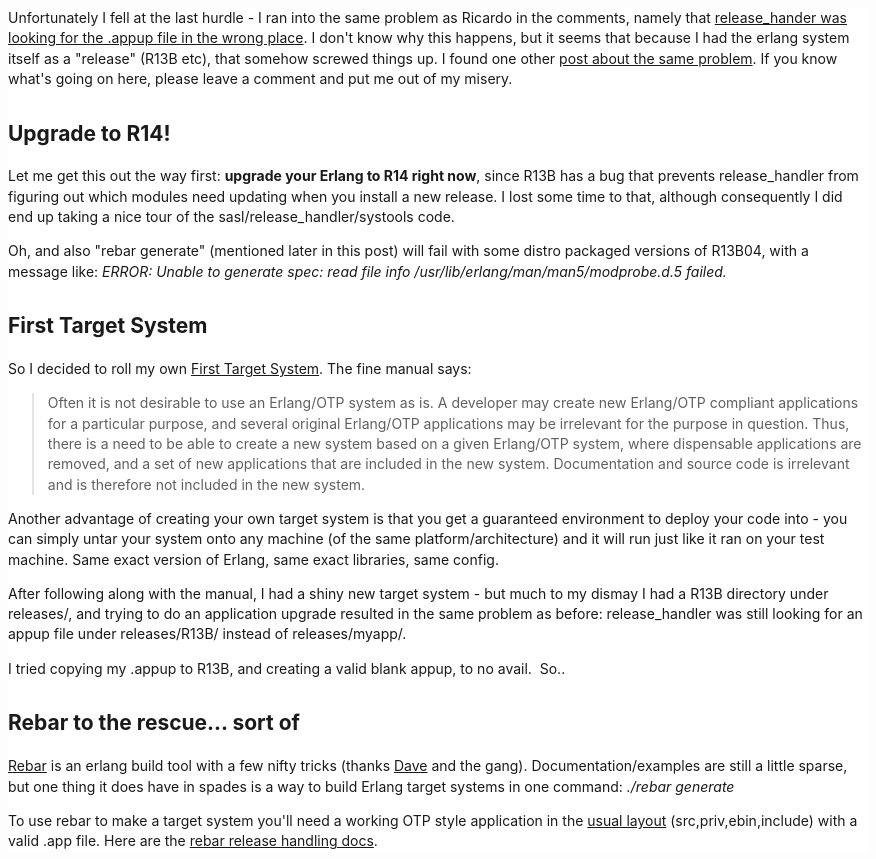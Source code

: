 Unfortunately I fell at the last hurdle - I ran into the same problem as Ricardo in the comments, namely that <a href="http://spawnlink.com/articles/performing-real-time-upgrades-to-an-otp-system/#comments" target="_blank">release_hander was looking for the .appup file in the wrong place</a>. I don't know why this happens, but it seems that because I had the erlang system itself as a "release" (R13B etc), that somehow screwed things up. I found one other <a title="Annoying." href="http://erlang.2086793.n4.nabble.com/install-release-1-always-returns-enoent-error-td2093926.html" target="_blank">post about the same problem</a>. If you know what's going on here, please leave a comment and put me out of my misery.

## Upgrade to R14!

Let me get this out the way first: <strong>upgrade your Erlang to R14 right now</strong>, since R13B has a bug that prevents release_handler from figuring out which modules need updating when you install a new release. I lost some time to that, although consequently I did end up taking a nice tour of the sasl/release_handler/systools code.</p>
Oh, and also "rebar generate" (mentioned later in this post) will fail with some distro packaged versions of R13B04, with a message like: *ERROR: Unable to generate spec: read file info /usr/lib/erlang/man/man5/modprobe.d.5 failed.*

## First Target System

So I decided to roll my own <a href="http://www.erlang.org/doc/system_principles/create_target.html" target="_blank">First Target System</a>. The fine manual says:

> Often it is not desirable to use an Erlang/OTP system as is. A developer may create new Erlang/OTP compliant applications for a particular purpose, and several original Erlang/OTP applications may be irrelevant for the purpose in question. Thus, there is a need to be able to create a new system based on a given Erlang/OTP system, where dispensable applications are removed, and a set of new applications that are included in the new system. Documentation and source code is irrelevant and is therefore not included in the new system.
>
Another advantage of creating your own target system is that you get a guaranteed environment to deploy your code into - you can simply untar your system onto any machine (of the same platform/architecture) and it will run just like it ran on your test machine. Same exact version of Erlang, same exact libraries, same config.

After following along with the manual, I had a shiny new target system - but much to my dismay I had a R13B directory under releases/, and trying to do an application upgrade resulted in the same problem as before: release_handler was still looking for an appup file under releases/R13B/ instead of releases/myapp/.

I tried copying my .appup to R13B, and creating a valid blank appup, to no avail.  So..

## Rebar to the rescue... sort of

[Rebar](http://bitbucket.org/basho/rebar/wiki/Home) is an erlang build tool with a few nifty tricks (thanks <a title="Buy this man a pint." href="http://dizzyd.com/" target="_blank">Dave</a> and the gang). Documentation/examples are still a little sparse, but one thing it does have in spades is a way to build Erlang target systems in one command: *./rebar generate*

To use rebar to make a target system you'll need a working OTP style application in the <a title="OTP Design principles: follow them!" href="http://erlang.org/doc/design_principles/applications.html#id69069" target="_blank">usual layout</a> (src,priv,ebin,include) with a valid .app file. Here are the <a href="http://bitbucket.org/basho/rebar/wiki/ReleaseHandling" target="_blank">rebar release handling docs</a>.
